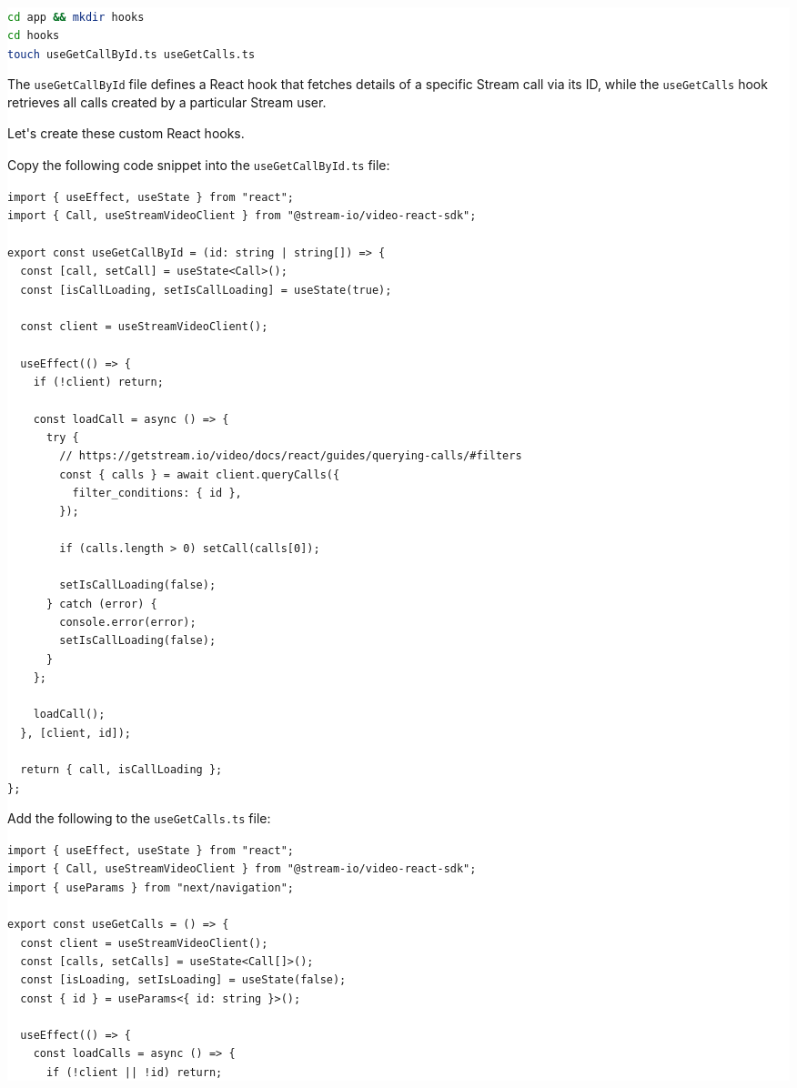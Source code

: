 ```sh
cd app && mkdir hooks
cd hooks
touch useGetCallById.ts useGetCalls.ts
```

The <FontIcon icon="iconfont icon-typescript"/>`useGetCallById` file defines a React hook that fetches details of a specific Stream call via its ID, while the <FontIcon icon="iconfont icon-typescript"/>`useGetCalls` hook retrieves all calls created by a particular Stream user.

Let's create these custom React hooks.

Copy the following code snippet into the <FontIcon icon="iconfont icon-typescript"/>`useGetCallById.ts` file:

```tsx :collapsed-lines title="hooks/useGetCallById.ts"
import { useEffect, useState } from "react";
import { Call, useStreamVideoClient } from "@stream-io/video-react-sdk";

export const useGetCallById = (id: string | string[]) => {
  const [call, setCall] = useState<Call>();
  const [isCallLoading, setIsCallLoading] = useState(true);

  const client = useStreamVideoClient();

  useEffect(() => {
    if (!client) return;

    const loadCall = async () => {
      try {
        // https://getstream.io/video/docs/react/guides/querying-calls/#filters
        const { calls } = await client.queryCalls({
          filter_conditions: { id },
        });

        if (calls.length > 0) setCall(calls[0]);

        setIsCallLoading(false);
      } catch (error) {
        console.error(error);
        setIsCallLoading(false);
      }
    };

    loadCall();
  }, [client, id]);

  return { call, isCallLoading };
};
```

Add the following to the `useGetCalls.ts` file:

```tsx :collapsed-lines title="hooks/useGetCalls.ts"
import { useEffect, useState } from "react";
import { Call, useStreamVideoClient } from "@stream-io/video-react-sdk";
import { useParams } from "next/navigation";

export const useGetCalls = () => {
  const client = useStreamVideoClient();
  const [calls, setCalls] = useState<Call[]>();
  const [isLoading, setIsLoading] = useState(false);
  const { id } = useParams<{ id: string }>();

  useEffect(() => {
    const loadCalls = async () => {
      if (!client || !id) return;
```